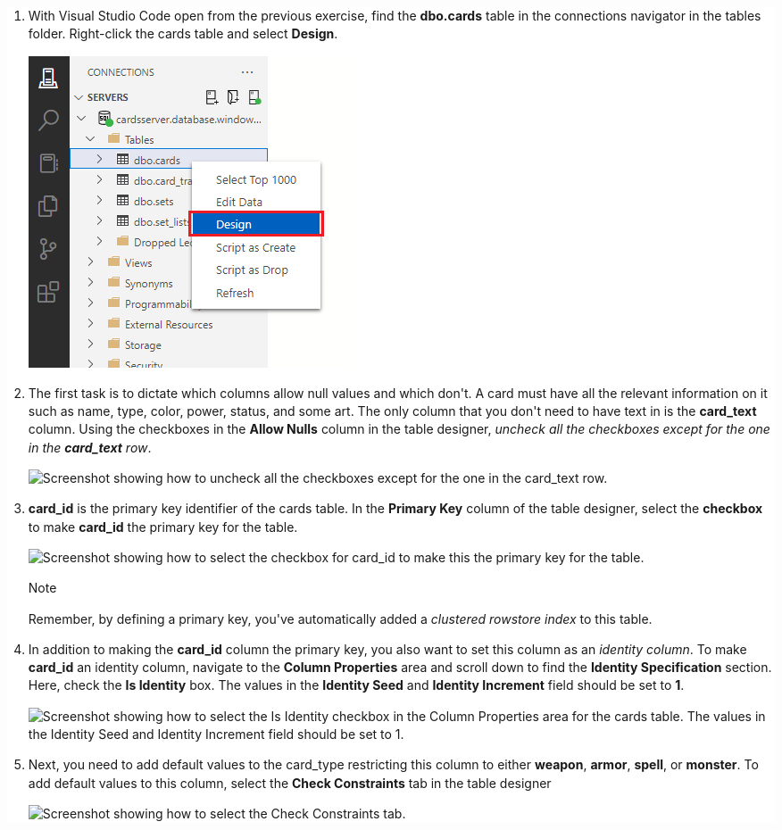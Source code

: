 1. With Visual Studio Code open from the previous exercise, find the **dbo.cards** table in the connections navigator in the tables folder. Right-click the cards table and select **Design**.

    ![Screenshot showing how to right-click the cards table in the connections navigator and select Design.](../media/open-tab-1.png)

1. The first task is to dictate which columns allow null values and which don't. A card must have all the relevant information on it such as name, type, color, power, status, and some art. The only column that you don't need to have text in is the **card_text** column. Using the checkboxes in the **Allow Nulls** column in the table designer, *uncheck all the checkboxes except for the one in the ***card_text*** row*.

    ![Screenshot showing how to uncheck all the checkboxes except for the one in the card_text row.](../media/cons-2.png)

1. **card_id** is the primary key identifier of the cards table. In the **Primary Key** column of the table designer, select the **checkbox** to make **card_id** the primary key for the table.

    ![Screenshot showing how to select the checkbox for card_id to make this the primary key for the table.](../media/cons-3.png)

    > [!NOTE]
    > Remember, by defining a primary key, you've automatically added a *clustered rowstore index* to this table.

1. In addition to making the **card_id** column the primary key, you also want to set this column as an *identity column*. To make **card_id** an identity column, navigate to the **Column Properties** area and scroll down to find the  **Identity Specification** section. Here, check the **Is Identity** box. The values in the **Identity Seed** and **Identity Increment** field should be set to **1**.

    ![Screenshot showing how to select the Is Identity checkbox in the Column Properties area for the cards table. The values in the Identity Seed and Identity Increment field should be set to 1.](../media/cons-4.png)

1. Next, you need to add default values to the card_type restricting this column to either **weapon**, **armor**, **spell**, or **monster**. To add default values to this column, select the **Check Constraints** tab in the table designer

    ![Screenshot showing how to select the Check Constraints tab.](../media/new-table-7.png)
